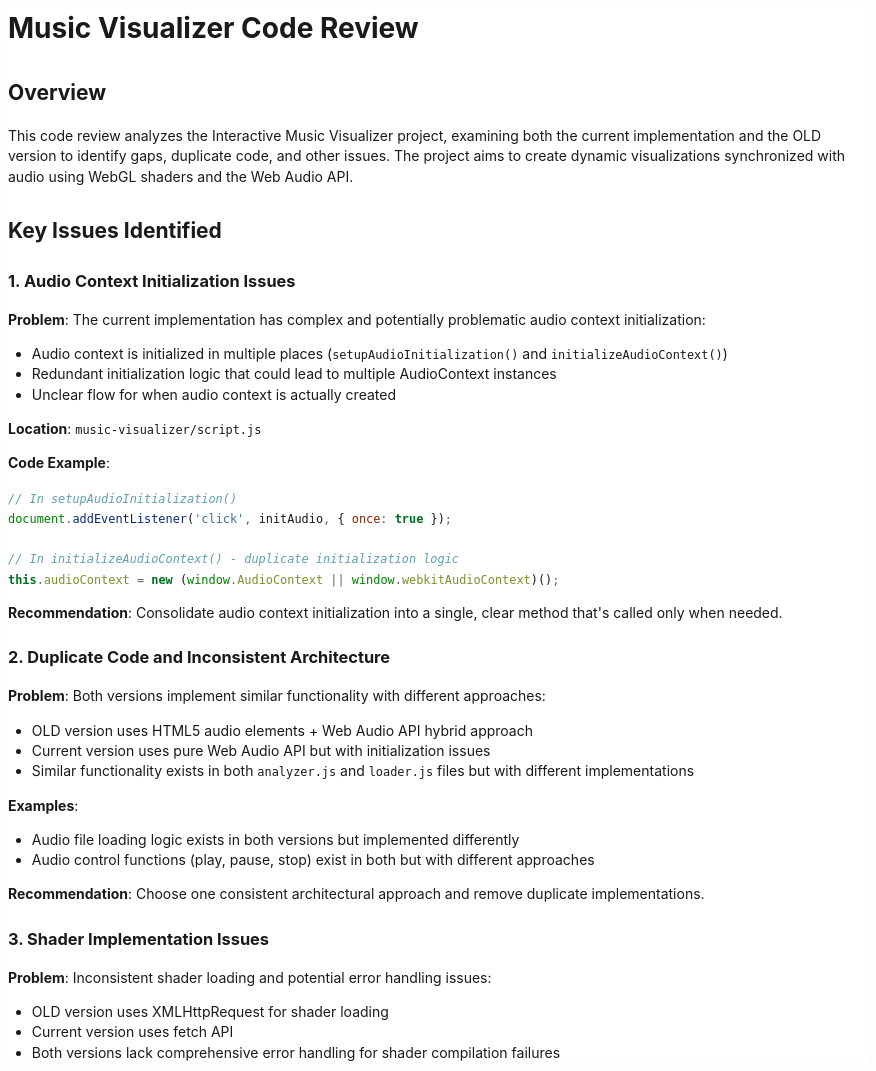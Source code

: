 # Music Visualizer Code Review

## Overview
This code review analyzes the Interactive Music Visualizer project, examining both the current implementation and the OLD version to identify gaps, duplicate code, and other issues. The project aims to create dynamic visualizations synchronized with audio using WebGL shaders and the Web Audio API.

## Key Issues Identified

### 1. Audio Context Initialization Issues

**Problem**: The current implementation has complex and potentially problematic audio context initialization:
- Audio context is initialized in multiple places (`setupAudioInitialization()` and `initializeAudioContext()`)
- Redundant initialization logic that could lead to multiple AudioContext instances
- Unclear flow for when audio context is actually created

**Location**: `music-visualizer/script.js`

**Code Example**:
```javascript
// In setupAudioInitialization()
document.addEventListener('click', initAudio, { once: true });

// In initializeAudioContext() - duplicate initialization logic
this.audioContext = new (window.AudioContext || window.webkitAudioContext)();
```

**Recommendation**: Consolidate audio context initialization into a single, clear method that's called only when needed.

### 2. Duplicate Code and Inconsistent Architecture

**Problem**: Both versions implement similar functionality with different approaches:
- OLD version uses HTML5 audio elements + Web Audio API hybrid approach
- Current version uses pure Web Audio API but with initialization issues
- Similar functionality exists in both `analyzer.js` and `loader.js` files but with different implementations

**Examples**:
- Audio file loading logic exists in both versions but implemented differently
- Audio control functions (play, pause, stop) exist in both but with different approaches

**Recommendation**: Choose one consistent architectural approach and remove duplicate implementations.

### 3. Shader Implementation Issues

**Problem**: Inconsistent shader loading and potential error handling issues:
- OLD version uses XMLHttpRequest for shader loading
- Current version uses fetch API
- Both versions lack comprehensive error handling for shader compilation failures
